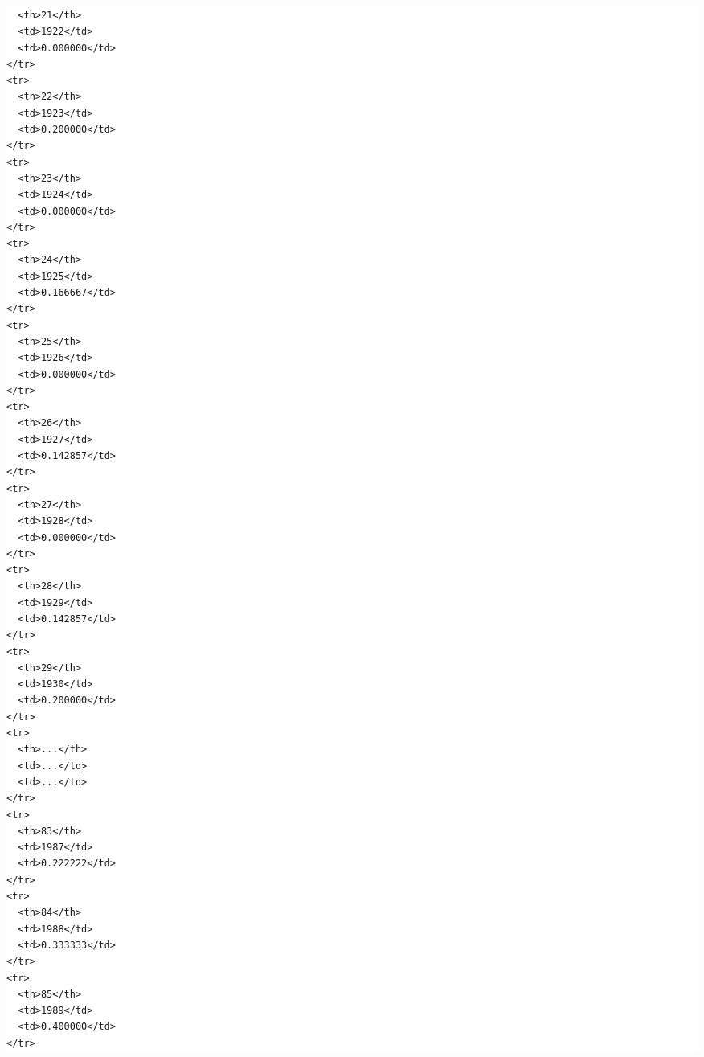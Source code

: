       <th>21</th>
      <td>1922</td>
      <td>0.000000</td>
    </tr>
    <tr>
      <th>22</th>
      <td>1923</td>
      <td>0.200000</td>
    </tr>
    <tr>
      <th>23</th>
      <td>1924</td>
      <td>0.000000</td>
    </tr>
    <tr>
      <th>24</th>
      <td>1925</td>
      <td>0.166667</td>
    </tr>
    <tr>
      <th>25</th>
      <td>1926</td>
      <td>0.000000</td>
    </tr>
    <tr>
      <th>26</th>
      <td>1927</td>
      <td>0.142857</td>
    </tr>
    <tr>
      <th>27</th>
      <td>1928</td>
      <td>0.000000</td>
    </tr>
    <tr>
      <th>28</th>
      <td>1929</td>
      <td>0.142857</td>
    </tr>
    <tr>
      <th>29</th>
      <td>1930</td>
      <td>0.200000</td>
    </tr>
    <tr>
      <th>...</th>
      <td>...</td>
      <td>...</td>
    </tr>
    <tr>
      <th>83</th>
      <td>1987</td>
      <td>0.222222</td>
    </tr>
    <tr>
      <th>84</th>
      <td>1988</td>
      <td>0.333333</td>
    </tr>
    <tr>
      <th>85</th>
      <td>1989</td>
      <td>0.400000</td>
    </tr>